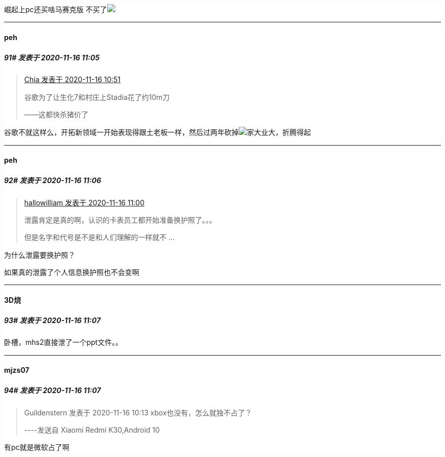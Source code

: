 
崛起上pc还买啥马赛克版 不买了<img src="https://static.saraba1st.com/image/smiley/face2017/068.png" referrerpolicy="no-referrer">


-----

####  peh  
##### 91#       发表于 2020-11-16 11:05


<blockquote><a href="httphttps://bbs.saraba1st.com/2b/forum.php?mod=redirect&amp;goto=findpost&amp;pid=49407832&amp;ptid=1972500" target="_blank">Chia 发表于 2020-11-16 10:51</a>

谷歌为了让生化7和村庄上Stadia花了约10m刀 


——这都快杀猪价了</blockquote>
谷歌不就这样么，开拓新领域一开始表现得跟土老板一样，然后过两年砍掉<img src="https://static.saraba1st.com/image/smiley/face2017/065.png" referrerpolicy="no-referrer">家大业大，折腾得起


-----

####  peh  
##### 92#       发表于 2020-11-16 11:06


<blockquote><a href="httphttps://bbs.saraba1st.com/2b/forum.php?mod=redirect&amp;goto=findpost&amp;pid=49407943&amp;ptid=1972500" target="_blank">hallowilliam 发表于 2020-11-16 11:00</a>

泄露肯定是真的啊，认识的卡表员工都开始准备换护照了。。。


但是名字和代号是不是和人们理解的一样就不 ...</blockquote>
为什么泄露要换护照？

如果真的泄露了个人信息换护照也不会变啊


-----

####  3D烧  
##### 93#       发表于 2020-11-16 11:07


卧槽，mhs2直接泄了一个ppt文件。。


-----

####  mjzs07  
##### 94#       发表于 2020-11-16 11:07


<blockquote>Guildenstern 发表于 2020-11-16 10:13
xbox也没有，怎么就独不占了？


----发送自 Xiaomi Redmi K30,Android 10</blockquote>
有pc就是微软占了啊
